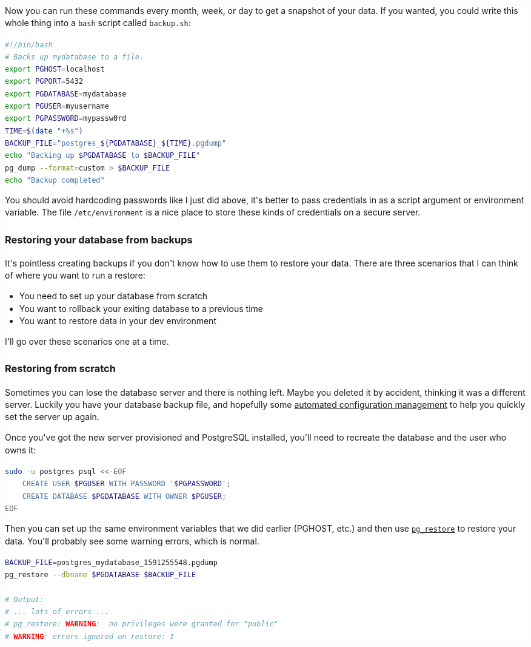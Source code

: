 Now you can run these commands every month, week, or day to get a snapshot of your data.
If you wanted, you could write this whole thing into a `bash` script called `backup.sh`:

```bash
#!/bin/bash
# Backs up mydatabase to a file.
export PGHOST=localhost
export PGPORT=5432
export PGDATABASE=mydatabase
export PGUSER=myusername
export PGPASSWORD=mypassw0rd
TIME=$(date "+%s")
BACKUP_FILE="postgres_${PGDATABASE}_${TIME}.pgdump"
echo "Backing up $PGDATABASE to $BACKUP_FILE"
pg_dump --format=custom > $BACKUP_FILE
echo "Backup completed"
```

You should avoid hardcoding passwords like I just did above, it's better to pass credentials in as a script argument or environment variable. The file `/etc/environment` is a nice place to store these kinds of credentials on a secure server.

### Restoring your database from backups

It's pointless creating backups if you don't know how to use them to restore your data.
There are three scenarios that I can think of where you want to run a restore:

- You need to set up your database from scratch
- You want to rollback your exiting database to a previous time
- You want to restore data in your dev environment

I'll go over these scenarios one at a time.

### Restoring from scratch

Sometimes you can lose the database server and there is nothing left. Maybe you deleted it by accident, thinking it was a different server. Luckily you have your database backup file, and hopefully some [automated configuration management](https://mattsegal.dev/intro-config-management.html) to help you quickly set the server up again.

Once you've got the new server provisioned and PostgreSQL installed, you'll need to recreate the database and the user who owns it:

```bash
sudo -u postgres psql <<-EOF
    CREATE USER $PGUSER WITH PASSWORD '$PGPASSWORD';
    CREATE DATABASE $PGDATABASE WITH OWNER $PGUSER;
EOF
```

Then you can set up the same environment variables that we did earlier (PGHOST, etc.) and then use [`pg_restore`](https://www.postgresql.org/docs/12/app-pgrestore.html) to restore your data.
You'll probably see some warning errors, which is normal.

```bash
BACKUP_FILE=postgres_mydatabase_1591255548.pgdump
pg_restore --dbname $PGDATABASE $BACKUP_FILE

# Output:
# ... lots of errors ...
# pg_restore: WARNING:  no privileges were granted for "public"
# WARNING: errors ignored on restore: 1
```
